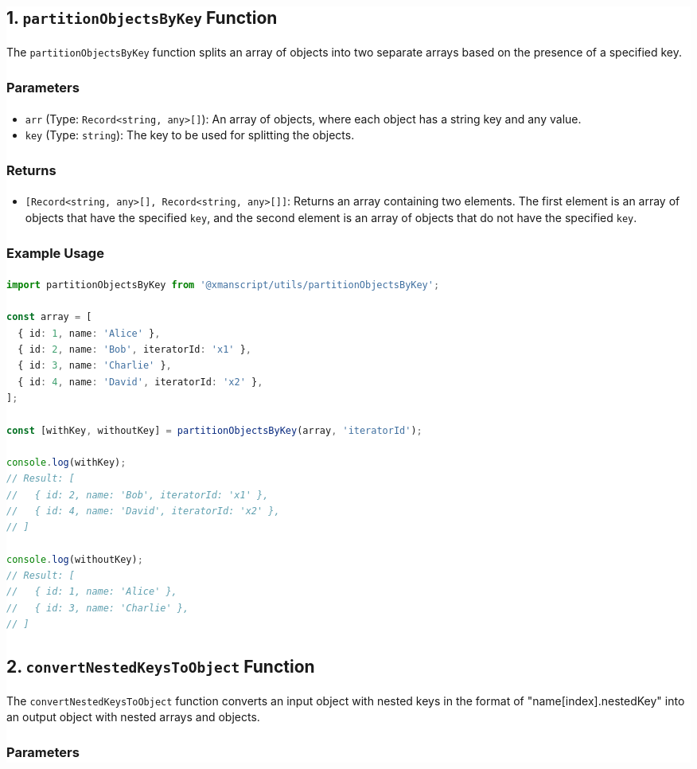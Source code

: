 ##

## 1. `partitionObjectsByKey` Function

The `partitionObjectsByKey` function splits an array of objects into two separate arrays based on the presence of a specified key.

### Parameters

- `arr` (Type: `Record<string, any>[]`): An array of objects, where each object has a string key and any value.
- `key` (Type: `string`): The key to be used for splitting the objects.

### Returns

- `[Record<string, any>[], Record<string, any>[]]`: Returns an array containing two elements. The first element is an array of objects that have the specified `key`, and the second element is an array of objects that do not have the specified `key`.

### Example Usage

```typescript
import partitionObjectsByKey from '@xmanscript/utils/partitionObjectsByKey';

const array = [
  { id: 1, name: 'Alice' },
  { id: 2, name: 'Bob', iteratorId: 'x1' },
  { id: 3, name: 'Charlie' },
  { id: 4, name: 'David', iteratorId: 'x2' },
];

const [withKey, withoutKey] = partitionObjectsByKey(array, 'iteratorId');

console.log(withKey);
// Result: [
//   { id: 2, name: 'Bob', iteratorId: 'x1' },
//   { id: 4, name: 'David', iteratorId: 'x2' },
// ]

console.log(withoutKey);
// Result: [
//   { id: 1, name: 'Alice' },
//   { id: 3, name: 'Charlie' },
// ]
```

## 2. `convertNestedKeysToObject` Function

The `convertNestedKeysToObject` function converts an input object with nested keys in the format of "name[index].nestedKey" into an output object with nested arrays and objects.

### Parameters
